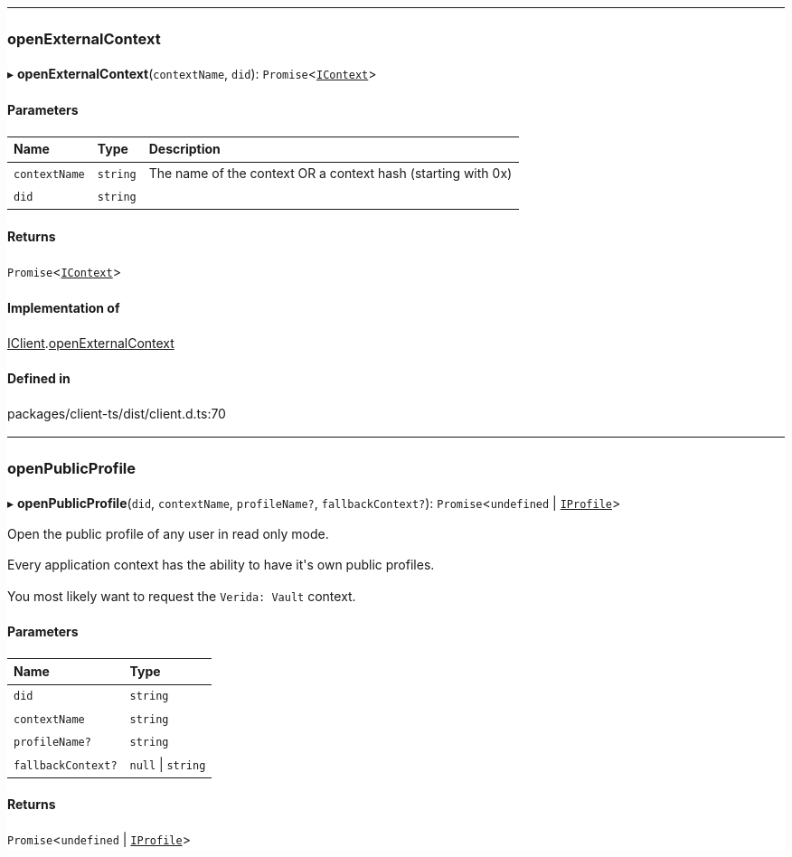 ___

### openExternalContext

▸ **openExternalContext**(`contextName`, `did`): `Promise`<[`IContext`](../interfaces/verida_web_helpers._internal_.IContext.md)\>

#### Parameters

| Name | Type | Description |
| :------ | :------ | :------ |
| `contextName` | `string` | The name of the context OR a context hash (starting with 0x) |
| `did` | `string` |  |

#### Returns

`Promise`<[`IContext`](../interfaces/verida_web_helpers._internal_.IContext.md)\>

#### Implementation of

[IClient](../interfaces/verida_web_helpers._internal_.IClient.md).[openExternalContext](../interfaces/verida_web_helpers._internal_.IClient.md#openexternalcontext)

#### Defined in

packages/client-ts/dist/client.d.ts:70

___

### openPublicProfile

▸ **openPublicProfile**(`did`, `contextName`, `profileName?`, `fallbackContext?`): `Promise`<`undefined` \| [`IProfile`](../interfaces/verida_web_helpers._internal_.IProfile.md)\>

Open the public profile of any user in read only mode.

Every application context has the ability to have it's own public profiles.

You most likely want to request the `Verida: Vault` context.

#### Parameters

| Name | Type |
| :------ | :------ |
| `did` | `string` |
| `contextName` | `string` |
| `profileName?` | `string` |
| `fallbackContext?` | ``null`` \| `string` |

#### Returns

`Promise`<`undefined` \| [`IProfile`](../interfaces/verida_web_helpers._internal_.IProfile.md)\>
